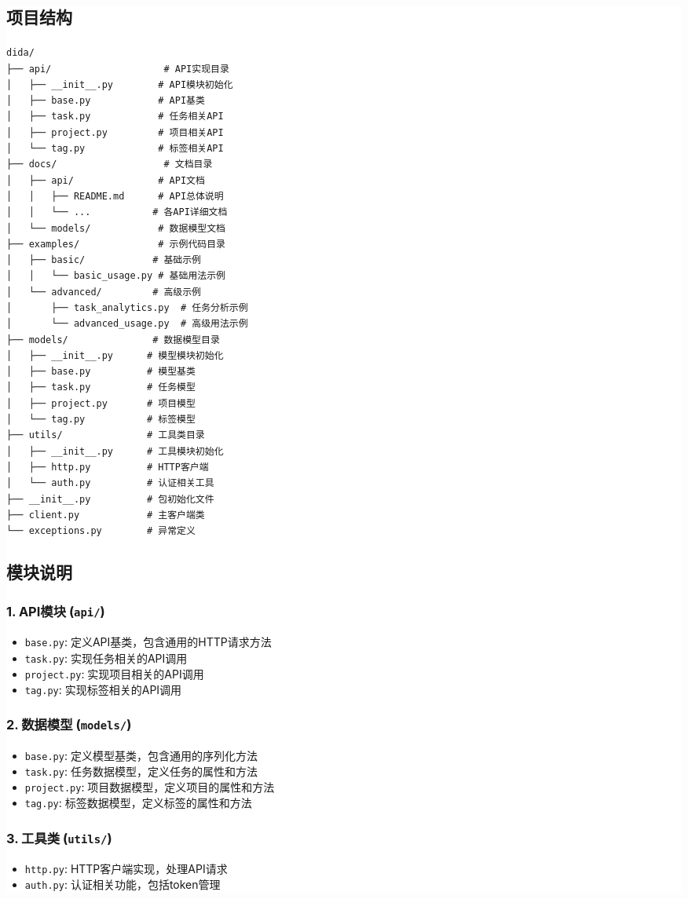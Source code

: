 ## 项目结构
```
dida/
├── api/                    # API实现目录
│   ├── __init__.py        # API模块初始化
│   ├── base.py            # API基类
│   ├── task.py            # 任务相关API
│   ├── project.py         # 项目相关API
│   └── tag.py             # 标签相关API
├── docs/                   # 文档目录
│   ├── api/               # API文档
│   │   ├── README.md      # API总体说明
│   │   └── ...           # 各API详细文档
│   └── models/            # 数据模型文档
├── examples/              # 示例代码目录
│   ├── basic/            # 基础示例
│   │   └── basic_usage.py # 基础用法示例
│   └── advanced/         # 高级示例
│       ├── task_analytics.py  # 任务分析示例
│       └── advanced_usage.py  # 高级用法示例
├── models/               # 数据模型目录
│   ├── __init__.py      # 模型模块初始化
│   ├── base.py          # 模型基类
│   ├── task.py          # 任务模型
│   ├── project.py       # 项目模型
│   └── tag.py           # 标签模型
├── utils/               # 工具类目录
│   ├── __init__.py      # 工具模块初始化
│   ├── http.py          # HTTP客户端
│   └── auth.py          # 认证相关工具
├── __init__.py          # 包初始化文件
├── client.py            # 主客户端类
└── exceptions.py        # 异常定义
```

## 模块说明

### 1. API模块 (`api/`)
- `base.py`: 定义API基类，包含通用的HTTP请求方法
- `task.py`: 实现任务相关的API调用
- `project.py`: 实现项目相关的API调用
- `tag.py`: 实现标签相关的API调用

### 2. 数据模型 (`models/`)
- `base.py`: 定义模型基类，包含通用的序列化方法
- `task.py`: 任务数据模型，定义任务的属性和方法
- `project.py`: 项目数据模型，定义项目的属性和方法
- `tag.py`: 标签数据模型，定义标签的属性和方法

### 3. 工具类 (`utils/`)
- `http.py`: HTTP客户端实现，处理API请求
- `auth.py`: 认证相关功能，包括token管理
